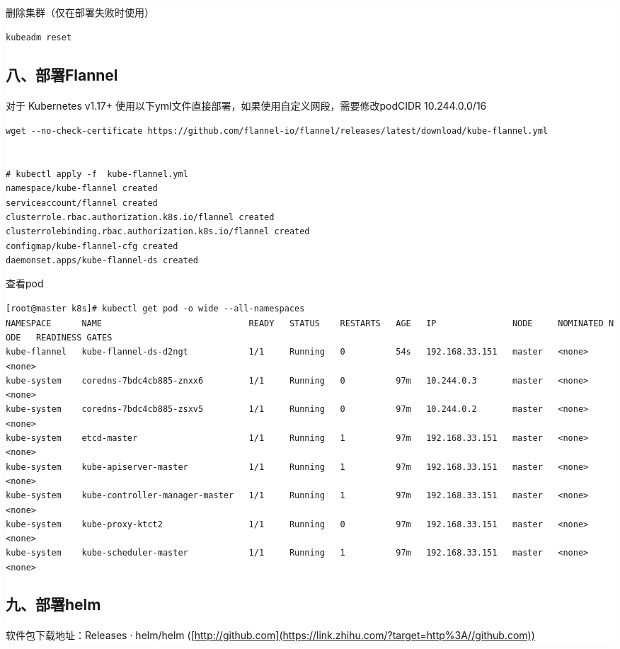 删除集群（仅在部署失败时使用）

```text
kubeadm reset
```

## 八、部署Flannel

对于 Kubernetes v1.17+ 使用以下yml文件直接部署，如果使用自定义网段，需要修改podCIDR 10.244.0.0/16

```text
wget --no-check-certificate https://github.com/flannel-io/flannel/releases/latest/download/kube-flannel.yml


# kubectl apply -f  kube-flannel.yml 
namespace/kube-flannel created
serviceaccount/flannel created
clusterrole.rbac.authorization.k8s.io/flannel created
clusterrolebinding.rbac.authorization.k8s.io/flannel created
configmap/kube-flannel-cfg created
daemonset.apps/kube-flannel-ds created
```

查看pod

```text
[root@master k8s]# kubectl get pod -o wide --all-namespaces
NAMESPACE      NAME                             READY   STATUS    RESTARTS   AGE   IP               NODE     NOMINATED NODE   READINESS GATES
kube-flannel   kube-flannel-ds-d2ngt            1/1     Running   0          54s   192.168.33.151   master   <none>           <none>
kube-system    coredns-7bdc4cb885-znxx6         1/1     Running   0          97m   10.244.0.3       master   <none>           <none>
kube-system    coredns-7bdc4cb885-zsxv5         1/1     Running   0          97m   10.244.0.2       master   <none>           <none>
kube-system    etcd-master                      1/1     Running   1          97m   192.168.33.151   master   <none>           <none>
kube-system    kube-apiserver-master            1/1     Running   1          97m   192.168.33.151   master   <none>           <none>
kube-system    kube-controller-manager-master   1/1     Running   1          97m   192.168.33.151   master   <none>           <none>
kube-system    kube-proxy-ktct2                 1/1     Running   0          97m   192.168.33.151   master   <none>           <none>
kube-system    kube-scheduler-master            1/1     Running   1          97m   192.168.33.151   master   <none>           <none>
```



## 九、部署helm

软件包下载地址：Releases · helm/helm ([http://github.com](https://link.zhihu.com/?target=http%3A//github.com))
